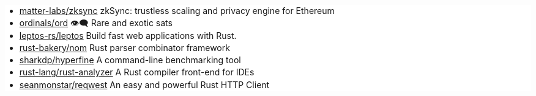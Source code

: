 * [matter-labs/zksync](https://github.com/matter-labs/zksync) zkSync: trustless scaling and privacy engine for Ethereum
* [ordinals/ord](https://github.com/ordinals/ord) 👁‍🗨 Rare and exotic sats
* [leptos-rs/leptos](https://github.com/leptos-rs/leptos) Build fast web applications with Rust.
* [rust-bakery/nom](https://github.com/rust-bakery/nom) Rust parser combinator framework
* [sharkdp/hyperfine](https://github.com/sharkdp/hyperfine) A command-line benchmarking tool
* [rust-lang/rust-analyzer](https://github.com/rust-lang/rust-analyzer) A Rust compiler front-end for IDEs
* [seanmonstar/reqwest](https://github.com/seanmonstar/reqwest) An easy and powerful Rust HTTP Client
